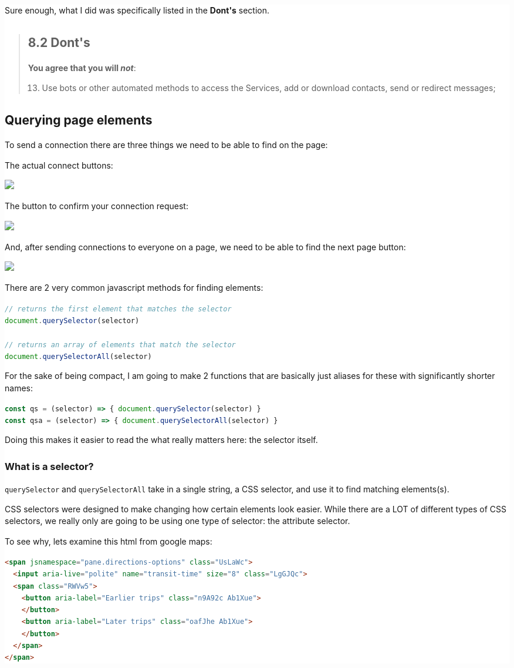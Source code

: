 Sure enough, what I did was specifically listed in the **Dont's** section.
> ## 8.2 Dont's
> **You agree that you will *not***:
>
> 13. Use bots or other automated methods to access the Services, add or download contacts, send or redirect messages;

## Querying page elements
To send a connection there are three things we need to be able to find on the page:

The actual connect buttons:

![](https://i.imgur.com/SmGVC9N.png)

The button to confirm your connection request:

![](https://i.imgur.com/tSjbaAg.png)

And, after sending connections to everyone on a page, we need to be able to find the next page button:

![](https://i.imgur.com/qNebM1B.png)

There are 2 very common javascript methods for finding elements:
```js
// returns the first element that matches the selector
document.querySelector(selector)

// returns an array of elements that match the selector
document.querySelectorAll(selector)
```

For the sake of being compact, I am going to make 2 functions that are basically just aliases for these with significantly shorter names:
```js
const qs = (selector) => { document.querySelector(selector) }
const qsa = (selector) => { document.querySelectorAll(selector) }
```
Doing this makes it easier to read the what really matters here: the selector itself.

### What is a selector?
`querySelector` and `querySelectorAll` take in a single string, a CSS selector, and use it to find matching elements(s).

CSS selectors were designed to make changing how certain elements look easier. While there are a LOT of different types of CSS selectors, we really only are going to be using one type of selector: the attribute selector.

To see why, lets examine this html from google maps:
```html
<span jsnamespace="pane.directions-options" class="UsLaWc">
  <input aria-live="polite" name="transit-time" size="8" class="LgGJQc">
  <span class="RWVw5">
    <button aria-label="Earlier trips" class="n9A92c Ab1Xue">
    </button>
    <button aria-label="Later trips" class="oafJhe Ab1Xue">
    </button>
  </span>
</span>
```
